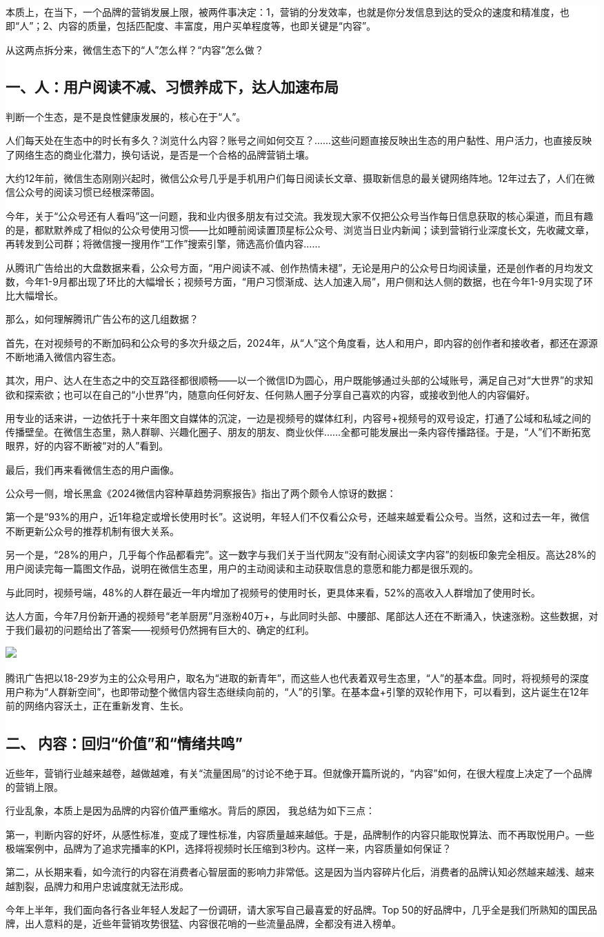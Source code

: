 本质上，在当下，一个品牌的营销发展上限，被两件事决定：1，营销的分发效率，也就是你分发信息到达的受众的速度和精准度，也即“人”；2、内容的质量，包括匹配度、丰富度，用户买单程度等，也即关键是“内容”。

从这两点拆分来，微信生态下的“人”怎么样？“内容”怎么做？

## 一、人：用户阅读不减、习惯养成下，达人加速布局

判断一个生态，是不是良性健康发展的，核心在于“人”。

人们每天处在生态中的时长有多久？浏览什么内容？账号之间如何交互？……这些问题直接反映出生态的用户黏性、用户活力，也直接反映了网络生态的商业化潜力，换句话说，是否是一个合格的品牌营销土壤。

大约12年前，微信生态刚刚兴起时，微信公众号几乎是手机用户们每日阅读长文章、摄取新信息的最关键网络阵地。12年过去了，人们在微信公众号的阅读习惯已经根深蒂固。

今年，关于“公众号还有人看吗”这一问题，我和业内很多朋友有过交流。我发现大家不仅把公众号当作每日信息获取的核心渠道，而且有趣的是，都默默养成了相似的公众号使用习惯——比如睡前阅读置顶星标公众号、浏览当日业内新闻；读到营销行业深度长文，先收藏文章，再转发到公司群；将微信搜一搜用作“工作”搜索引擎，筛选高价值内容……

从腾讯广告给出的大盘数据来看，公众号方面，“用户阅读不减、创作热情未褪”，无论是用户的公众号日均阅读量，还是创作者的月均发文数，今年1-9月都出现了环比的大幅增长；视频号方面，“用户习惯渐成、达人加速入局”，用户侧和达人侧的数据，也在今年1-9月实现了环比大幅增长。

那么，如何理解腾讯广告公布的这几组数据？

首先，在对视频号的不断加码和公众号的多次升级之后，2024年，从“人”这个角度看，达人和用户，即内容的创作者和接收者，都还在源源不断地涌入微信内容生态。

其次，用户、达人在生态之中的交互路径都很顺畅——以一个微信ID为圆心，用户既能够通过头部的公域账号，满足自己对“大世界”的求知欲和探索欲；也可以在自己的“小世界”内，随意向任何好友、任何熟人圈子分享自己喜欢的内容，或接收到他人的内容偏好。

用专业的话来讲，一边依托于十来年图文自媒体的沉淀，一边是视频号的媒体红利，内容号+视频号的双号设定，打通了公域和私域之间的传播壁垒。在微信生态里，熟人群聊、兴趣化圈子、朋友的朋友、商业伙伴……全都可能发展出一条内容传播路径。于是，“人”们不断拓宽眼界，好的内容不断被“对的人”看到。

最后，我们再来看微信生态的用户画像。

公众号一侧，增长黑盒《2024微信内容种草趋势洞察报告》指出了两个颇令人惊讶的数据：

第一个是“93%的用户，近1年稳定或增长使用时长”。这说明，年轻人们不仅看公众号，还越来越爱看公众号。当然，这和过去一年，微信不断更新公众号的推荐机制有很大关系。

另一个是，“28%的用户，几乎每个作品都看完”。这一数字与我们关于当代网友“没有耐心阅读文字内容”的刻板印象完全相反。高达28%的用户阅读完每一篇图文作品，说明在微信生态里，用户的主动阅读和主动获取信息的意愿和能力都是很乐观的。

与此同时，视频号端，48%的人群在最近一年内增加了视频号的使用时长，更具体来看，52%的高收入人群增加了使用时长。

达人方面，今年7月份新开通的视频号“老羊厨房”月涨粉40万+，与此同时头部、中腰部、尾部达人还在不断涌入，快速涨粉。这些数据，对于我们最初的问题给出了答案——视频号仍然拥有巨大的、确定的红利。

![](https://image.woshipm.com/2024/12/03/c9bc9aba-b177-11ef-b188-00163e09d72f.png)

腾讯广告把以18-29岁为主的公众号用户，取名为“进取的新青年”，而这些人也代表着双号生态里，“人”的基本盘。同时，将视频号的深度用户称为“人群新空间”，也即带动整个微信内容生态继续向前的，“人”的引擎。在基本盘+引擎的双轮作用下，可以看到，这片诞生在12年前的网络内容沃土，正在重新发育、生长。

## 二、 内容：回归“价值”和“情绪共鸣”

近些年，营销行业越来越卷，越做越难，有关“流量困局”的讨论不绝于耳。但就像开篇所说的，“内容”如何，在很大程度上决定了一个品牌的营销上限。

行业乱象，本质上是因为品牌的内容价值严重缩水。背后的原因， 我总结为如下三点：

第一，判断内容的好坏，从感性标准，变成了理性标准，内容质量越来越低。于是，品牌制作的内容只能取悦算法、而不再取悦用户。一些极端案例中，品牌为了追求完播率的KPI，选择将视频时长压缩到3秒内。这样一来，内容质量如何保证？

第二，从长期来看，如今流行的内容在消费者心智层面的影响力非常低。这是因为当内容碎片化后，消费者的品牌认知必然越来越浅、越来越割裂，品牌力和用户忠诚度就无法形成。

今年上半年，我们面向各行各业年轻人发起了一份调研，请大家写自己最喜爱的好品牌。Top 50的好品牌中，几乎全是我们所熟知的国民品牌，出人意料的是，近些年营销攻势很猛、内容很花哨的一些流量品牌，全都没有进入榜单。
